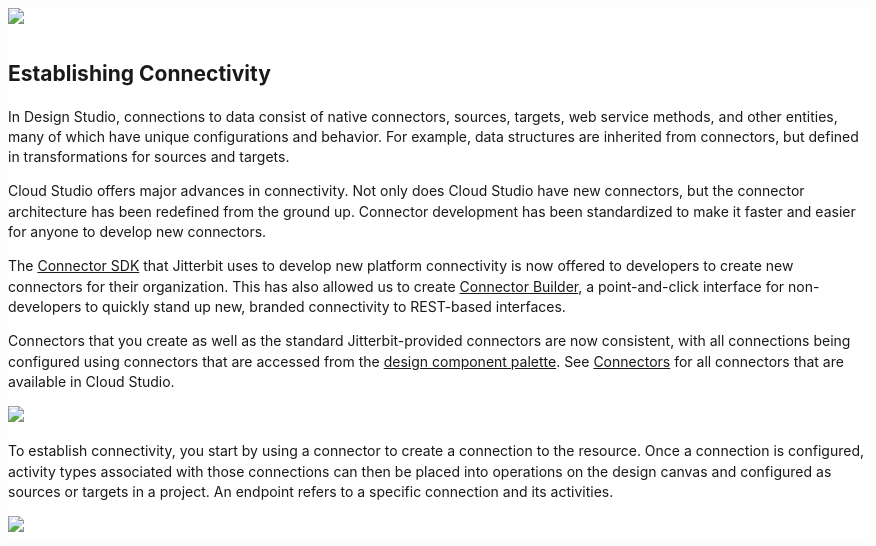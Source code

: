 <span class="confluence-embedded-file-wrapper"><img
src="https://docs-source.jitterbit.com/cs/project-pane/workflows/design-studio_annotated_pp.png"
class="confluence-embedded-image confluence-external-resource"
data-image-src="https://docs-source.jitterbit.com/cs/project-pane/workflows/design-studio_annotated_pp.png" /></span>


## Establishing Connectivity

In Design Studio, connections to data consist of native connectors, sources, targets, web service methods, and other
entities, many of which have unique configurations and behavior. For example, data structures are inherited from
connectors, but defined in transformations for sources and targets.

Cloud Studio offers major advances in connectivity. Not only does Cloud Studio have new connectors, but the
connector architecture has been redefined from the ground up. Connector development has been standardized to make it
faster and easier for anyone to develop new connectors.

The [Connector SDK](https://developer.jitterbit.com/connector-sdk/) that Jitterbit uses to develop new platform
connectivity is now offered to developers to create new connectors for their organization. This has also allowed us
to create [Connector Builder](https://success.jitterbit.com/display/CS/Connector+Builder), a point-and-click interface for non-developers to
quickly stand up new, branded connectivity to REST-based interfaces.

Connectors that you create as well as the standard Jitterbit-provided connectors are now consistent, with all
connections being configured using connectors that are accessed from the [design component
palette](https://success.jitterbit.com/display/CS/Design+Component+Palette). See [Connectors](https://success.jitterbit.com/display/CS/Connectors) for all connectors that are
available in Cloud Studio.

<span class="confluence-embedded-file-wrapper"><img
src="https://docs-source.jitterbit.com/cs/component-palette/connectivity/endpoints_design-studio_annotated_pp.png"
class="confluence-embedded-image confluence-external-resource"
data-image-src="https://docs-source.jitterbit.com/cs/component-palette/connectivity/endpoints_design-studio_annotated_pp.png" /></span>

To establish connectivity, you start by using a connector to create a connection to the resource. Once a connection
is configured, activity types associated with those connections can then be placed into operations on the design
canvas and configured as sources or targets in a project. An endpoint refers to a specific connection and its
activities.

<span class="confluence-embedded-file-wrapper"><img
src="https://docs-source.jitterbit.com/cs/project/connectivity-terms_annotated_pp.png"
class="confluence-embedded-image confluence-external-resource"
data-image-src="https://docs-source.jitterbit.com/cs/project/connectivity-terms_annotated_pp.png" /></span>
